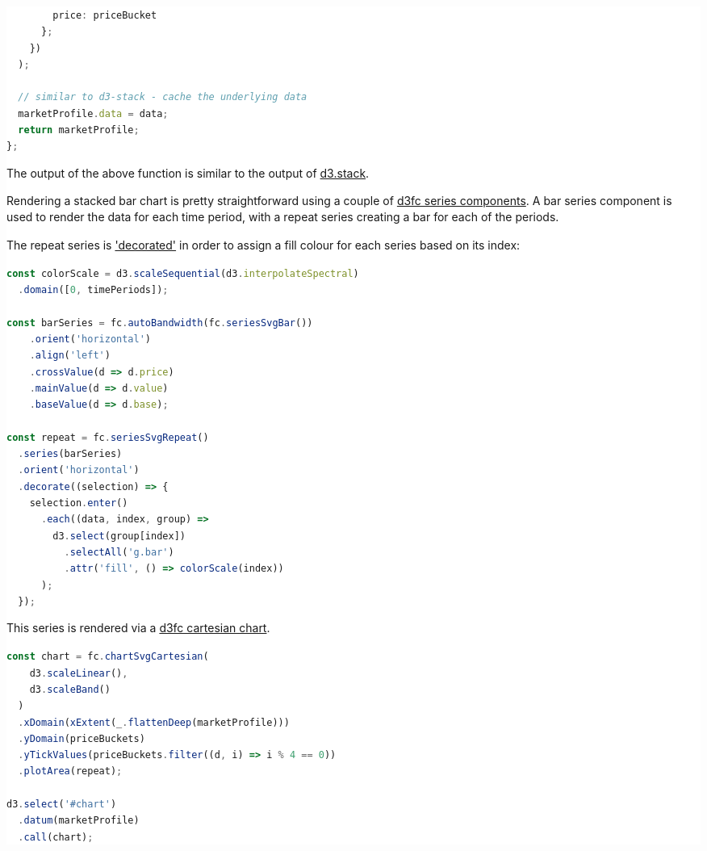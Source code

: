 ~~~javascript
        price: priceBucket
      };
    })
  );

  // similar to d3-stack - cache the underlying data
  marketProfile.data = data;
  return marketProfile;
};
~~~

The output of the above function is similar to the output of [d3.stack](https://github.com/d3/d3-shape/blob/master/README.md#stack).

Rendering a stacked bar chart is pretty straightforward using a couple of [d3fc series components](https://d3fc.io/api/series-api.html). A bar series component is used to render the data for each time period, with a repeat series creating a bar for each of the periods.

The repeat series is ['decorated'](https://d3fc.io/introduction/decorate-pattern.html) in order to assign a fill colour for each series based on its index:

~~~javascript
const colorScale = d3.scaleSequential(d3.interpolateSpectral)
  .domain([0, timePeriods]);

const barSeries = fc.autoBandwidth(fc.seriesSvgBar())
    .orient('horizontal')
    .align('left')
    .crossValue(d => d.price)
    .mainValue(d => d.value)
    .baseValue(d => d.base);

const repeat = fc.seriesSvgRepeat()
  .series(barSeries)
  .orient('horizontal')
  .decorate((selection) => {
    selection.enter()
      .each((data, index, group) =>
        d3.select(group[index])
          .selectAll('g.bar')
          .attr('fill', () => colorScale(index))
      );
  });
~~~

This series is rendered via a [d3fc cartesian chart](https://d3fc.io/api/chart-api.html).

~~~javascript
const chart = fc.chartSvgCartesian(
    d3.scaleLinear(),
    d3.scaleBand()
  )
  .xDomain(xExtent(_.flattenDeep(marketProfile)))
  .yDomain(priceBuckets)
  .yTickValues(priceBuckets.filter((d, i) => i % 4 == 0))
  .plotArea(repeat);

d3.select('#chart')
  .datum(marketProfile)
  .call(chart);
~~~
